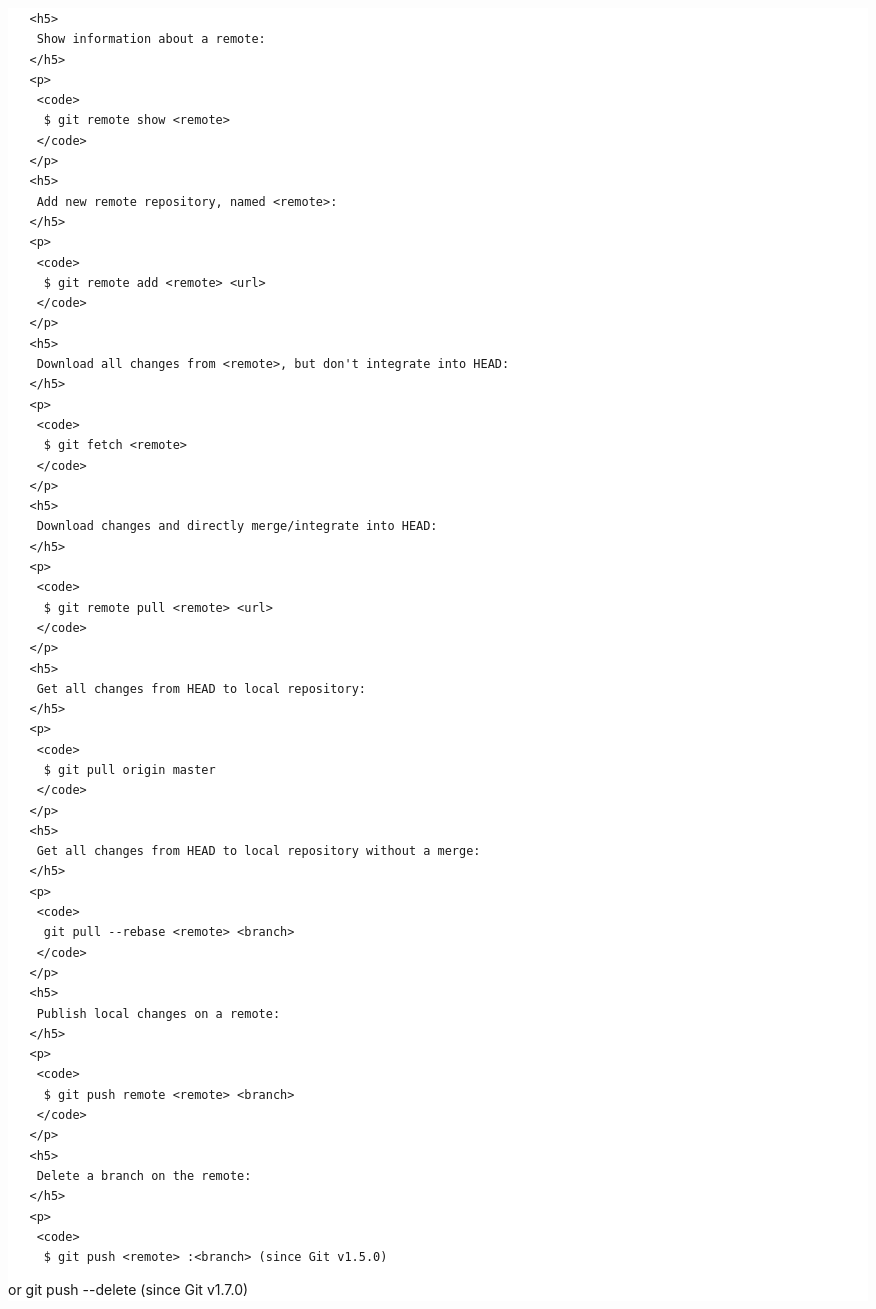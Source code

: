        <h5>
        Show information about a remote:
       </h5>
       <p>
        <code>
         $ git remote show <remote>
        </code>
       </p>
       <h5>
        Add new remote repository, named <remote>:
       </h5>
       <p>
        <code>
         $ git remote add <remote> <url>
        </code>
       </p>
       <h5>
        Download all changes from <remote>, but don't integrate into HEAD:
       </h5>
       <p>
        <code>
         $ git fetch <remote>
        </code>
       </p>
       <h5>
        Download changes and directly merge/integrate into HEAD:
       </h5>
       <p>
        <code>
         $ git remote pull <remote> <url>
        </code>
       </p>
       <h5>
        Get all changes from HEAD to local repository:
       </h5>
       <p>
        <code>
         $ git pull origin master
        </code>
       </p>
       <h5>
        Get all changes from HEAD to local repository without a merge:
       </h5>
       <p>
        <code>
         git pull --rebase <remote> <branch>
        </code>
       </p>
       <h5>
        Publish local changes on a remote:
       </h5>
       <p>
        <code>
         $ git push remote <remote> <branch>
        </code>
       </p>
       <h5>
        Delete a branch on the remote:
       </h5>
       <p>
        <code>
         $ git push <remote> :<branch> (since Git v1.5.0)
or
git push <remote> --delete <branch> (since Git v1.7.0)